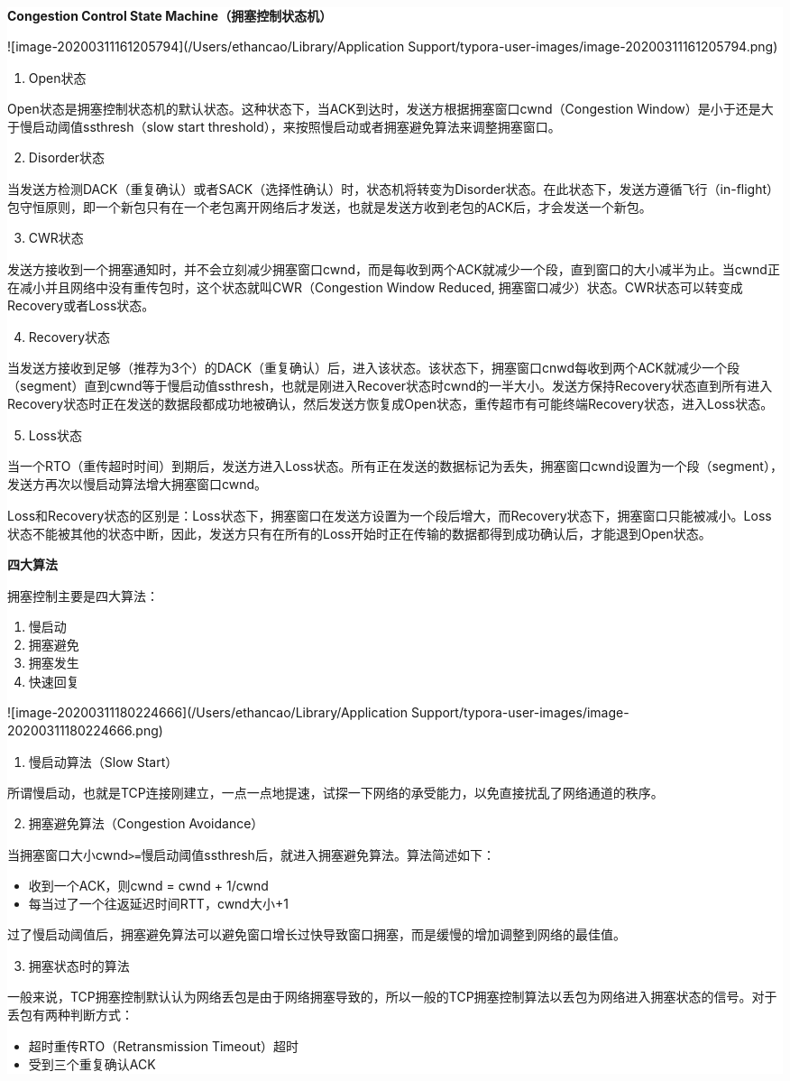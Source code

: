 **Congestion Control State Machine（拥塞控制状态机）**

![image-20200311161205794](/Users/ethancao/Library/Application Support/typora-user-images/image-20200311161205794.png)

1. Open状态

Open状态是拥塞控制状态机的默认状态。这种状态下，当ACK到达时，发送方根据拥塞窗口cwnd（Congestion Window）是小于还是大于慢启动阈值ssthresh（slow start threshold），来按照慢启动或者拥塞避免算法来调整拥塞窗口。

2. Disorder状态

当发送方检测DACK（重复确认）或者SACK（选择性确认）时，状态机将转变为Disorder状态。在此状态下，发送方遵循飞行（in-flight）包守恒原则，即一个新包只有在一个老包离开网络后才发送，也就是发送方收到老包的ACK后，才会发送一个新包。

3. CWR状态

发送方接收到一个拥塞通知时，并不会立刻减少拥塞窗口cwnd，而是每收到两个ACK就减少一个段，直到窗口的大小减半为止。当cwnd正在减小并且网络中没有重传包时，这个状态就叫CWR（Congestion Window Reduced, 拥塞窗口减少）状态。CWR状态可以转变成Recovery或者Loss状态。

4. Recovery状态

当发送方接收到足够（推荐为3个）的DACK（重复确认）后，进入该状态。该状态下，拥塞窗口cnwd每收到两个ACK就减少一个段（segment）直到cwnd等于慢启动值ssthresh，也就是刚进入Recover状态时cwnd的一半大小。发送方保持Recovery状态直到所有进入Recovery状态时正在发送的数据段都成功地被确认，然后发送方恢复成Open状态，重传超市有可能终端Recovery状态，进入Loss状态。

5. Loss状态

当一个RTO（重传超时时间）到期后，发送方进入Loss状态。所有正在发送的数据标记为丢失，拥塞窗口cwnd设置为一个段（segment），发送方再次以慢启动算法增大拥塞窗口cwnd。

Loss和Recovery状态的区别是：Loss状态下，拥塞窗口在发送方设置为一个段后增大，而Recovery状态下，拥塞窗口只能被减小。Loss状态不能被其他的状态中断，因此，发送方只有在所有的Loss开始时正在传输的数据都得到成功确认后，才能退到Open状态。

**四大算法**

拥塞控制主要是四大算法：

1. 慢启动
2. 拥塞避免
3. 拥塞发生
4. 快速回复

![image-20200311180224666](/Users/ethancao/Library/Application Support/typora-user-images/image-20200311180224666.png)

1. 慢启动算法（Slow Start）

所谓慢启动，也就是TCP连接刚建立，一点一点地提速，试探一下网络的承受能力，以免直接扰乱了网络通道的秩序。

2. 拥塞避免算法（Congestion Avoidance）

当拥塞窗口大小cwnd`>=`慢启动阈值ssthresh后，就进入拥塞避免算法。算法简述如下：

- 收到一个ACK，则cwnd = cwnd + 1/cwnd
- 每当过了一个往返延迟时间RTT，cwnd大小+1

过了慢启动阈值后，拥塞避免算法可以避免窗口增长过快导致窗口拥塞，而是缓慢的增加调整到网络的最佳值。

3. 拥塞状态时的算法

一般来说，TCP拥塞控制默认认为网络丢包是由于网络拥塞导致的，所以一般的TCP拥塞控制算法以丢包为网络进入拥塞状态的信号。对于丢包有两种判断方式：

- 超时重传RTO（Retransmission Timeout）超时
- 受到三个重复确认ACK
